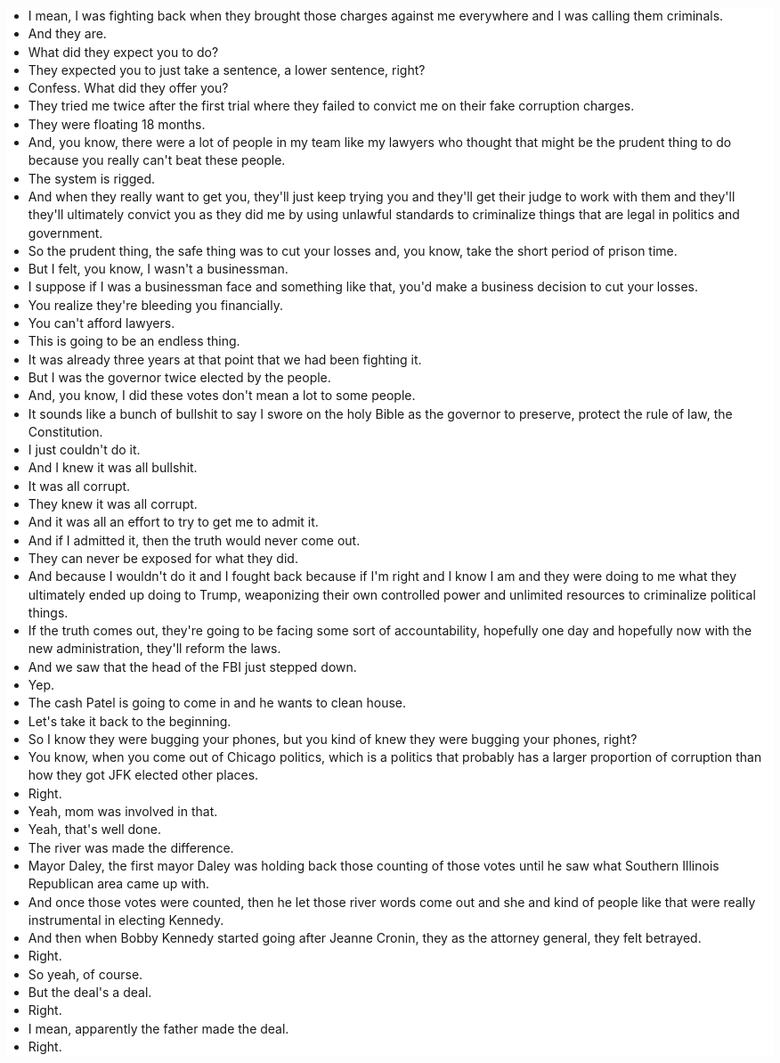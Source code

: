 *  I mean, I was fighting back when they brought those charges against me everywhere and I was calling them criminals.
*  And they are.
*  What did they expect you to do?
*  They expected you to just take a sentence, a lower sentence, right?
*  Confess. What did they offer you?
*  They tried me twice after the first trial where they failed to convict me on their fake corruption charges.
*  They were floating 18 months.
*  And, you know, there were a lot of people in my team like my lawyers who thought that might be the prudent thing to do because you really can't beat these people.
*  The system is rigged.
*  And when they really want to get you, they'll just keep trying you and they'll get their judge to work with them and they'll they'll ultimately convict you as they did me by using unlawful standards to criminalize things that are legal in politics and government.
*  So the prudent thing, the safe thing was to cut your losses and, you know, take the short period of prison time.
*  But I felt, you know, I wasn't a businessman.
*  I suppose if I was a businessman face and something like that, you'd make a business decision to cut your losses.
*  You realize they're bleeding you financially.
*  You can't afford lawyers.
*  This is going to be an endless thing.
*  It was already three years at that point that we had been fighting it.
*  But I was the governor twice elected by the people.
*  And, you know, I did these votes don't mean a lot to some people.
*  It sounds like a bunch of bullshit to say I swore on the holy Bible as the governor to preserve, protect the rule of law, the Constitution.
*  I just couldn't do it.
*  And I knew it was all bullshit.
*  It was all corrupt.
*  They knew it was all corrupt.
*  And it was all an effort to try to get me to admit it.
*  And if I admitted it, then the truth would never come out.
*  They can never be exposed for what they did.
*  And because I wouldn't do it and I fought back because if I'm right and I know I am and they were doing to me what they ultimately ended up doing to Trump, weaponizing their own controlled power and unlimited resources to criminalize political things.
*  If the truth comes out, they're going to be facing some sort of accountability, hopefully one day and hopefully now with the new administration, they'll reform the laws.
*  And we saw that the head of the FBI just stepped down.
*  Yep.
*  The cash Patel is going to come in and he wants to clean house.
*  Let's take it back to the beginning.
*  So I know they were bugging your phones, but you kind of knew they were bugging your phones, right?
*  You know, when you come out of Chicago politics, which is a politics that probably has a larger proportion of corruption than how they got JFK elected other places.
*  Right.
*  Yeah, mom was involved in that.
*  Yeah, that's well done.
*  The river was made the difference.
*  Mayor Daley, the first mayor Daley was holding back those counting of those votes until he saw what Southern Illinois Republican area came up with.
*  And once those votes were counted, then he let those river words come out and she and kind of people like that were really instrumental in electing Kennedy.
*  And then when Bobby Kennedy started going after Jeanne Cronin, they as the attorney general, they felt betrayed.
*  Right.
*  So yeah, of course.
*  But the deal's a deal.
*  Right.
*  I mean, apparently the father made the deal.
*  Right.